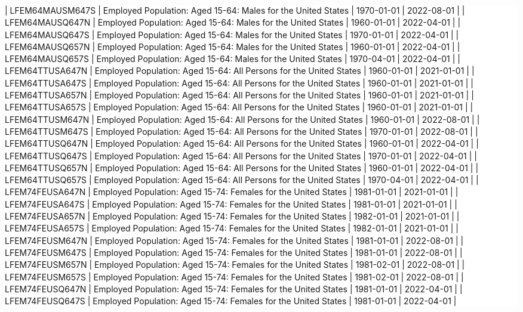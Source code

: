 | LFEM64MAUSM647S     | Employed Population: Aged 15-64: Males for the United States                                                                                                            | 1970-01-01          | 2022-08-01        |
| LFEM64MAUSQ647N     | Employed Population: Aged 15-64: Males for the United States                                                                                                            | 1960-01-01          | 2022-04-01        |
| LFEM64MAUSQ647S     | Employed Population: Aged 15-64: Males for the United States                                                                                                            | 1970-01-01          | 2022-04-01        |
| LFEM64MAUSQ657N     | Employed Population: Aged 15-64: Males for the United States                                                                                                            | 1960-01-01          | 2022-04-01        |
| LFEM64MAUSQ657S     | Employed Population: Aged 15-64: Males for the United States                                                                                                            | 1970-04-01          | 2022-04-01        |
| LFEM64TTUSA647N     | Employed Population: Aged 15-64: All Persons for the United States                                                                                                      | 1960-01-01          | 2021-01-01        |
| LFEM64TTUSA647S     | Employed Population: Aged 15-64: All Persons for the United States                                                                                                      | 1960-01-01          | 2021-01-01        |
| LFEM64TTUSA657N     | Employed Population: Aged 15-64: All Persons for the United States                                                                                                      | 1960-01-01          | 2021-01-01        |
| LFEM64TTUSA657S     | Employed Population: Aged 15-64: All Persons for the United States                                                                                                      | 1960-01-01          | 2021-01-01        |
| LFEM64TTUSM647N     | Employed Population: Aged 15-64: All Persons for the United States                                                                                                      | 1960-01-01          | 2022-08-01        |
| LFEM64TTUSM647S     | Employed Population: Aged 15-64: All Persons for the United States                                                                                                      | 1970-01-01          | 2022-08-01        |
| LFEM64TTUSQ647N     | Employed Population: Aged 15-64: All Persons for the United States                                                                                                      | 1960-01-01          | 2022-04-01        |
| LFEM64TTUSQ647S     | Employed Population: Aged 15-64: All Persons for the United States                                                                                                      | 1970-01-01          | 2022-04-01        |
| LFEM64TTUSQ657N     | Employed Population: Aged 15-64: All Persons for the United States                                                                                                      | 1960-01-01          | 2022-04-01        |
| LFEM64TTUSQ657S     | Employed Population: Aged 15-64: All Persons for the United States                                                                                                      | 1970-04-01          | 2022-04-01        |
| LFEM74FEUSA647N     | Employed Population: Aged 15-74: Females for the United States                                                                                                          | 1981-01-01          | 2021-01-01        |
| LFEM74FEUSA647S     | Employed Population: Aged 15-74: Females for the United States                                                                                                          | 1981-01-01          | 2021-01-01        |
| LFEM74FEUSA657N     | Employed Population: Aged 15-74: Females for the United States                                                                                                          | 1982-01-01          | 2021-01-01        |
| LFEM74FEUSA657S     | Employed Population: Aged 15-74: Females for the United States                                                                                                          | 1982-01-01          | 2021-01-01        |
| LFEM74FEUSM647N     | Employed Population: Aged 15-74: Females for the United States                                                                                                          | 1981-01-01          | 2022-08-01        |
| LFEM74FEUSM647S     | Employed Population: Aged 15-74: Females for the United States                                                                                                          | 1981-01-01          | 2022-08-01        |
| LFEM74FEUSM657N     | Employed Population: Aged 15-74: Females for the United States                                                                                                          | 1981-02-01          | 2022-08-01        |
| LFEM74FEUSM657S     | Employed Population: Aged 15-74: Females for the United States                                                                                                          | 1981-02-01          | 2022-08-01        |
| LFEM74FEUSQ647N     | Employed Population: Aged 15-74: Females for the United States                                                                                                          | 1981-01-01          | 2022-04-01        |
| LFEM74FEUSQ647S     | Employed Population: Aged 15-74: Females for the United States                                                                                                          | 1981-01-01          | 2022-04-01        |